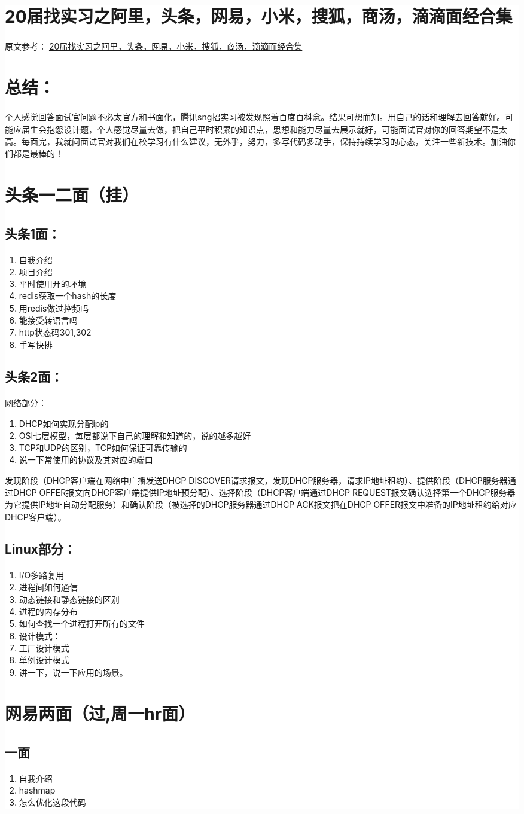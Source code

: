 # 20届找实习之阿里，头条，网易，小米，搜狐，商汤，滴滴面经合集
原文参考： [20届找实习之阿里，头条，网易，小米，搜狐，商汤，滴滴面经合集][1]
# 总结：
个人感觉回答面试官问题不必太官方和书面化，腾讯sng招实习被发现照着百度百科念。结果可想而知。用自己的话和理解去回答就好。可能应届生会抱怨设计题，个人感觉尽量去做，把自己平时积累的知识点，思想和能力尽量去展示就好，可能面试官对你的回答期望不是太高。每面完，我就问面试官对我们在校学习有什么建议，无外乎，努力，多写代码多动手，保持持续学习的心态，关注一些新技术。加油你们都是最棒的！

# 头条一二面（挂）
## 头条1面：
1. 自我介绍
2. 项目介绍
3. 平时使用开的环境
4. redis获取一个hash的长度
5. 用redis做过控频吗
6. 能接受转语言吗
7. http状态码301,302
8. 手写快排
## 头条2面：
网络部分：

1. DHCP如何实现分配ip的  
2. OSI七层模型，每层都说下自己的理解和知道的，说的越多越好
3. TCP和UDP的区别，TCP如何保证可靠传输的
4. 说一下常使用的协议及其对应的端口


发现阶段（DHCP客户端在网络中广播发送DHCP DISCOVER请求报文，发现DHCP服务器，请求IP地址租约）、提供阶段（DHCP服务器通过DHCP OFFER报文向DHCP客户端提供IP地址预分配）、选择阶段（DHCP客户端通过DHCP REQUEST报文确认选择第一个DHCP服务器为它提供IP地址自动分配服务）和确认阶段（被选择的DHCP服务器通过DHCP ACK报文把在DHCP OFFER报文中准备的IP地址租约给对应DHCP客户端）。
## Linux部分：
1. I/O多路复用
2. 进程间如何通信
3. 动态链接和静态链接的区别
4. 进程的内存分布
5. 如何查找一个进程打开所有的文件
6. 设计模式：
7. 工厂设计模式
8. 单例设计模式
9. 讲一下，说一下应用的场景。

# 网易两面（过,周一hr面）
## 一面
1. 自我介绍
2. hashmap
3. 怎么优化这段代码 

[1]: http://junxuelian.cn/2018/03/08/20%E5%B1%8A%E6%89%BE%E5%AE%9E%E4%B9%A0%E4%B9%8B%E9%98%BF%E9%87%8C%EF%BC%8C%E5%A4%B4%E6%9D%A1%EF%BC%8C%E7%BD%91%E6%98%93%EF%BC%8C%E5%B0%8F%E7%B1%B3%EF%BC%8C%E6%90%9C%E7%8B%90%EF%BC%8C%E7%99%BE%E5%BA%A6%E7%AD%89%E9%9D%A2%E7%BB%8F%E5%90%88%E9%9B%86/